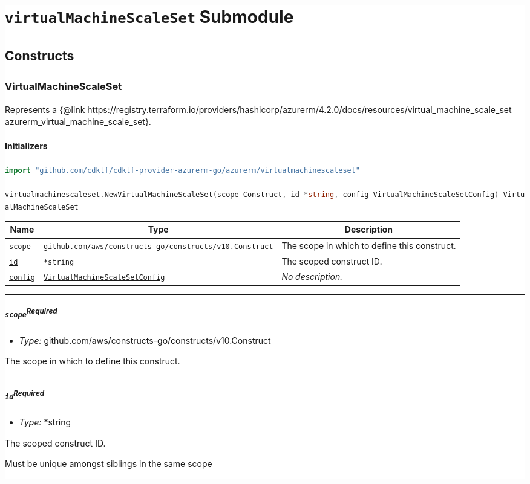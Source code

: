 # `virtualMachineScaleSet` Submodule <a name="`virtualMachineScaleSet` Submodule" id="@cdktf/provider-azurerm.virtualMachineScaleSet"></a>

## Constructs <a name="Constructs" id="Constructs"></a>

### VirtualMachineScaleSet <a name="VirtualMachineScaleSet" id="@cdktf/provider-azurerm.virtualMachineScaleSet.VirtualMachineScaleSet"></a>

Represents a {@link https://registry.terraform.io/providers/hashicorp/azurerm/4.2.0/docs/resources/virtual_machine_scale_set azurerm_virtual_machine_scale_set}.

#### Initializers <a name="Initializers" id="@cdktf/provider-azurerm.virtualMachineScaleSet.VirtualMachineScaleSet.Initializer"></a>

```go
import "github.com/cdktf/cdktf-provider-azurerm-go/azurerm/virtualmachinescaleset"

virtualmachinescaleset.NewVirtualMachineScaleSet(scope Construct, id *string, config VirtualMachineScaleSetConfig) VirtualMachineScaleSet
```

| **Name** | **Type** | **Description** |
| --- | --- | --- |
| <code><a href="#@cdktf/provider-azurerm.virtualMachineScaleSet.VirtualMachineScaleSet.Initializer.parameter.scope">scope</a></code> | <code>github.com/aws/constructs-go/constructs/v10.Construct</code> | The scope in which to define this construct. |
| <code><a href="#@cdktf/provider-azurerm.virtualMachineScaleSet.VirtualMachineScaleSet.Initializer.parameter.id">id</a></code> | <code>*string</code> | The scoped construct ID. |
| <code><a href="#@cdktf/provider-azurerm.virtualMachineScaleSet.VirtualMachineScaleSet.Initializer.parameter.config">config</a></code> | <code><a href="#@cdktf/provider-azurerm.virtualMachineScaleSet.VirtualMachineScaleSetConfig">VirtualMachineScaleSetConfig</a></code> | *No description.* |

---

##### `scope`<sup>Required</sup> <a name="scope" id="@cdktf/provider-azurerm.virtualMachineScaleSet.VirtualMachineScaleSet.Initializer.parameter.scope"></a>

- *Type:* github.com/aws/constructs-go/constructs/v10.Construct

The scope in which to define this construct.

---

##### `id`<sup>Required</sup> <a name="id" id="@cdktf/provider-azurerm.virtualMachineScaleSet.VirtualMachineScaleSet.Initializer.parameter.id"></a>

- *Type:* *string

The scoped construct ID.

Must be unique amongst siblings in the same scope

---